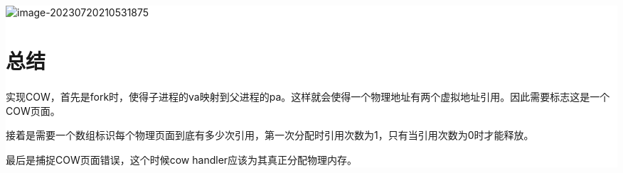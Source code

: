 ![image-20230720210531875](D:\RegularFile\CSLearning\mit-6.S081\labs\pic\lab6-3.png)

# 总结

实现COW，首先是fork时，使得子进程的va映射到父进程的pa。这样就会使得一个物理地址有两个虚拟地址引用。因此需要标志这是一个COW页面。

接着是需要一个数组标识每个物理页面到底有多少次引用，第一次分配时引用次数为1，只有当引用次数为0时才能释放。

最后是捕捉COW页面错误，这个时候cow handler应该为其真正分配物理内存。























































